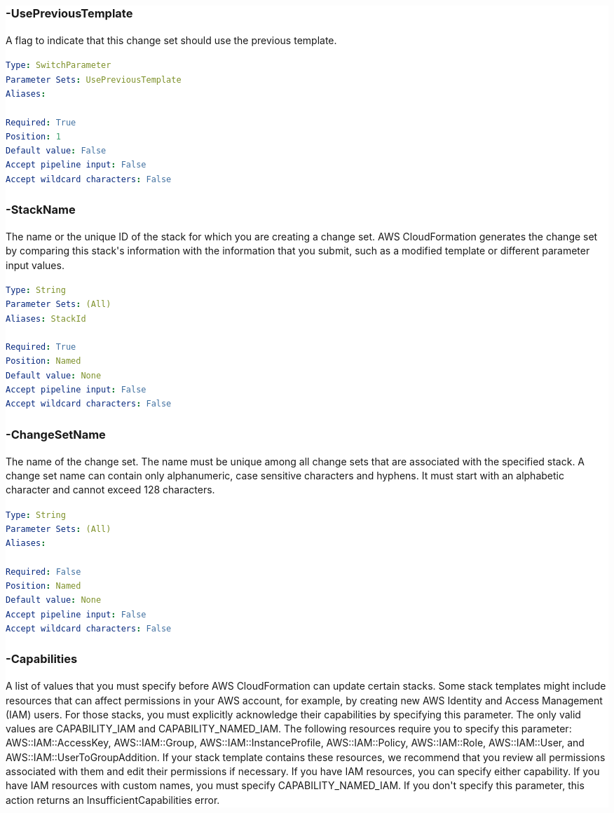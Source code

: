 ### -UsePreviousTemplate
A flag to indicate that this change set should use the previous template.

```yaml
Type: SwitchParameter
Parameter Sets: UsePreviousTemplate
Aliases:

Required: True
Position: 1
Default value: False
Accept pipeline input: False
Accept wildcard characters: False
```

### -StackName
The name or the unique ID of the stack for which you are creating a change set.
AWS CloudFormation generates the change set by comparing this stack's information with the information that you submit, such as a modified template or different parameter input values.

```yaml
Type: String
Parameter Sets: (All)
Aliases: StackId

Required: True
Position: Named
Default value: None
Accept pipeline input: False
Accept wildcard characters: False
```

### -ChangeSetName
The name of the change set.
The name must be unique among all change sets that are associated with the specified stack.
A change set name can contain only alphanumeric, case sensitive characters and hyphens.
It must start with an alphabetic character and cannot exceed 128 characters.

```yaml
Type: String
Parameter Sets: (All)
Aliases:

Required: False
Position: Named
Default value: None
Accept pipeline input: False
Accept wildcard characters: False
```

### -Capabilities
A list of values that you must specify before AWS CloudFormation can update certain stacks.
Some stack templates might include resources that can affect permissions in your AWS account, for example, by creating new AWS Identity and Access Management (IAM) users.
For those stacks, you must explicitly acknowledge their capabilities by specifying this parameter.
The only valid values are CAPABILITY_IAM and CAPABILITY_NAMED_IAM.
The following resources require you to specify this parameter: AWS::IAM::AccessKey, AWS::IAM::Group, AWS::IAM::InstanceProfile, AWS::IAM::Policy, AWS::IAM::Role, AWS::IAM::User, and AWS::IAM::UserToGroupAddition.
If your stack template contains these resources, we recommend that you review all permissions associated with them and edit their permissions if necessary.
If you have IAM resources, you can specify either capability.
If you have IAM resources with custom names, you must specify CAPABILITY_NAMED_IAM.
If you don't specify this parameter, this action returns an InsufficientCapabilities error.
